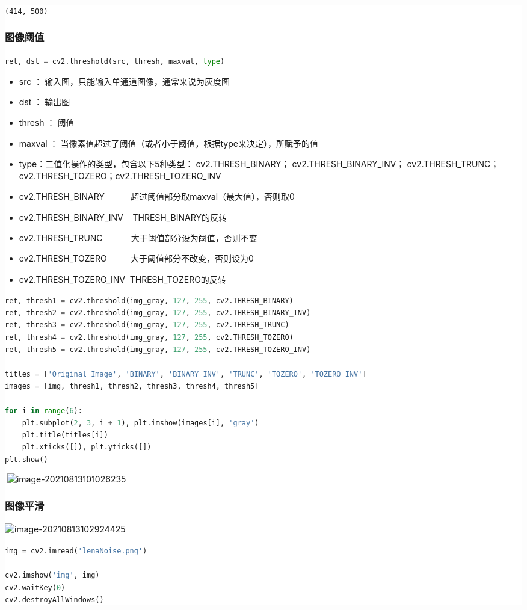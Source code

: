 


    (414, 500)

### 图像阈值

```python
ret, dst = cv2.threshold(src, thresh, maxval, type)
```

- src ： 输入图，只能输入单通道图像，通常来说为灰度图
- dst ： 输出图
- thresh ： 阈值
- maxval ： 当像素值超过了阈值（或者小于阈值，根据type来决定），所赋予的值
- type：二值化操作的类型，包含以下5种类型： cv2.THRESH_BINARY； cv2.THRESH_BINARY_INV； cv2.THRESH_TRUNC； cv2.THRESH_TOZERO；cv2.THRESH_TOZERO_INV

- cv2.THRESH_BINARY           超过阈值部分取maxval（最大值），否则取0
- cv2.THRESH_BINARY_INV    THRESH_BINARY的反转
- cv2.THRESH_TRUNC            大于阈值部分设为阈值，否则不变
- cv2.THRESH_TOZERO          大于阈值部分不改变，否则设为0
- cv2.THRESH_TOZERO_INV  THRESH_TOZERO的反转




```python
ret, thresh1 = cv2.threshold(img_gray, 127, 255, cv2.THRESH_BINARY)
ret, thresh2 = cv2.threshold(img_gray, 127, 255, cv2.THRESH_BINARY_INV)
ret, thresh3 = cv2.threshold(img_gray, 127, 255, cv2.THRESH_TRUNC)
ret, thresh4 = cv2.threshold(img_gray, 127, 255, cv2.THRESH_TOZERO)
ret, thresh5 = cv2.threshold(img_gray, 127, 255, cv2.THRESH_TOZERO_INV)

titles = ['Original Image', 'BINARY', 'BINARY_INV', 'TRUNC', 'TOZERO', 'TOZERO_INV']
images = [img, thresh1, thresh2, thresh3, thresh4, thresh5]

for i in range(6):
    plt.subplot(2, 3, i + 1), plt.imshow(images[i], 'gray')
    plt.title(titles[i])
    plt.xticks([]), plt.yticks([])
plt.show()
```


​    ![image-20210813101026235](C:\Users\haz\AppData/Roaming/Typora/typora-user-images/image-20210813101026235.png)    


### 图像平滑

![image-20210813102924425](C:\Users\haz\AppData/Roaming/Typora/typora-user-images/image-20210813102924425.png)




```python
img = cv2.imread('lenaNoise.png')

cv2.imshow('img', img)
cv2.waitKey(0)
cv2.destroyAllWindows()
```
